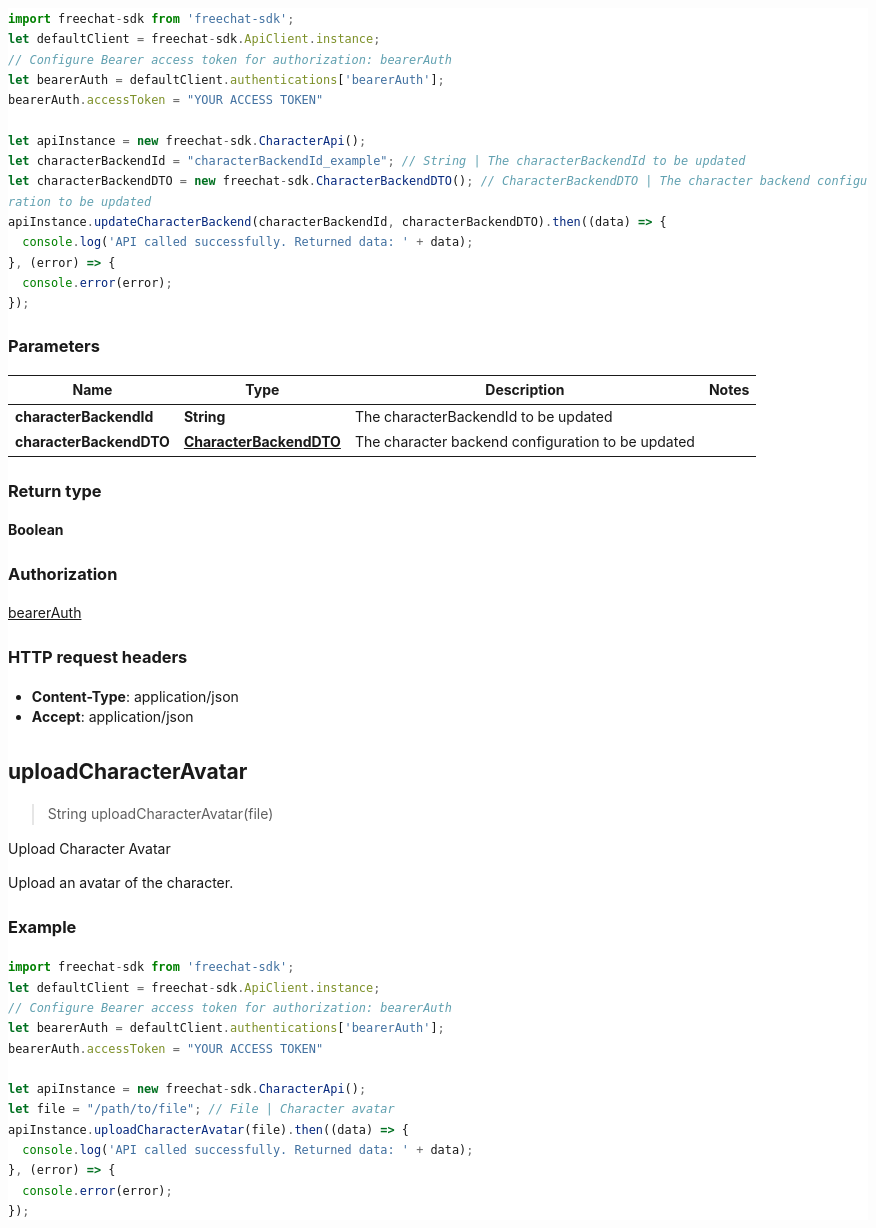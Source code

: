 ```javascript
import freechat-sdk from 'freechat-sdk';
let defaultClient = freechat-sdk.ApiClient.instance;
// Configure Bearer access token for authorization: bearerAuth
let bearerAuth = defaultClient.authentications['bearerAuth'];
bearerAuth.accessToken = "YOUR ACCESS TOKEN"

let apiInstance = new freechat-sdk.CharacterApi();
let characterBackendId = "characterBackendId_example"; // String | The characterBackendId to be updated
let characterBackendDTO = new freechat-sdk.CharacterBackendDTO(); // CharacterBackendDTO | The character backend configuration to be updated
apiInstance.updateCharacterBackend(characterBackendId, characterBackendDTO).then((data) => {
  console.log('API called successfully. Returned data: ' + data);
}, (error) => {
  console.error(error);
});

```

### Parameters


Name | Type | Description  | Notes
------------- | ------------- | ------------- | -------------
 **characterBackendId** | **String**| The characterBackendId to be updated | 
 **characterBackendDTO** | [**CharacterBackendDTO**](CharacterBackendDTO.md)| The character backend configuration to be updated | 

### Return type

**Boolean**

### Authorization

[bearerAuth](../README.md#bearerAuth)

### HTTP request headers

- **Content-Type**: application/json
- **Accept**: application/json


## uploadCharacterAvatar

> String uploadCharacterAvatar(file)

Upload Character Avatar

Upload an avatar of the character.

### Example

```javascript
import freechat-sdk from 'freechat-sdk';
let defaultClient = freechat-sdk.ApiClient.instance;
// Configure Bearer access token for authorization: bearerAuth
let bearerAuth = defaultClient.authentications['bearerAuth'];
bearerAuth.accessToken = "YOUR ACCESS TOKEN"

let apiInstance = new freechat-sdk.CharacterApi();
let file = "/path/to/file"; // File | Character avatar
apiInstance.uploadCharacterAvatar(file).then((data) => {
  console.log('API called successfully. Returned data: ' + data);
}, (error) => {
  console.error(error);
});
```